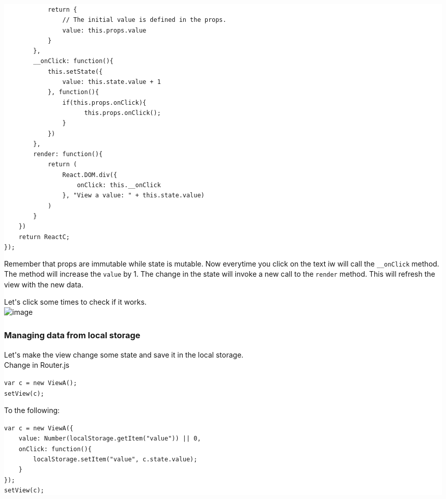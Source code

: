                 return {
                    // The initial value is defined in the props.
                    value: this.props.value
                }
            },
            __onClick: function(){
                this.setState({
                    value: this.state.value + 1
                }, function(){
                    if(this.props.onClick){
                          this.props.onClick();
                    }
                })
            },
            render: function(){
                return (
                    React.DOM.div({
                        onClick: this.__onClick
                    }, "View a value: " + this.state.value)
                )
            }
        })
        return ReactC;
    });

Remember that props are immutable while state is mutable. Now everytime
you click on the text iw will call the `__onClick` method. The method
will increase the `value` by 1. The change in the state will invoke a
new call to the `render` method. This will refresh the view with the new
data.

Let's click some times to check if it works. \
 ![image](/content/images/2014/Feb/3.jpg)

### Managing data from local storage

Let's make the view change some state and save it in the local storage.
\
 Change in Router.js

    var c = new ViewA();
    setView(c);

To the following:

    var c = new ViewA({
        value: Number(localStorage.getItem("value")) || 0,
        onClick: function(){
            localStorage.setItem("value", c.state.value);
        }
    });
    setView(c);
